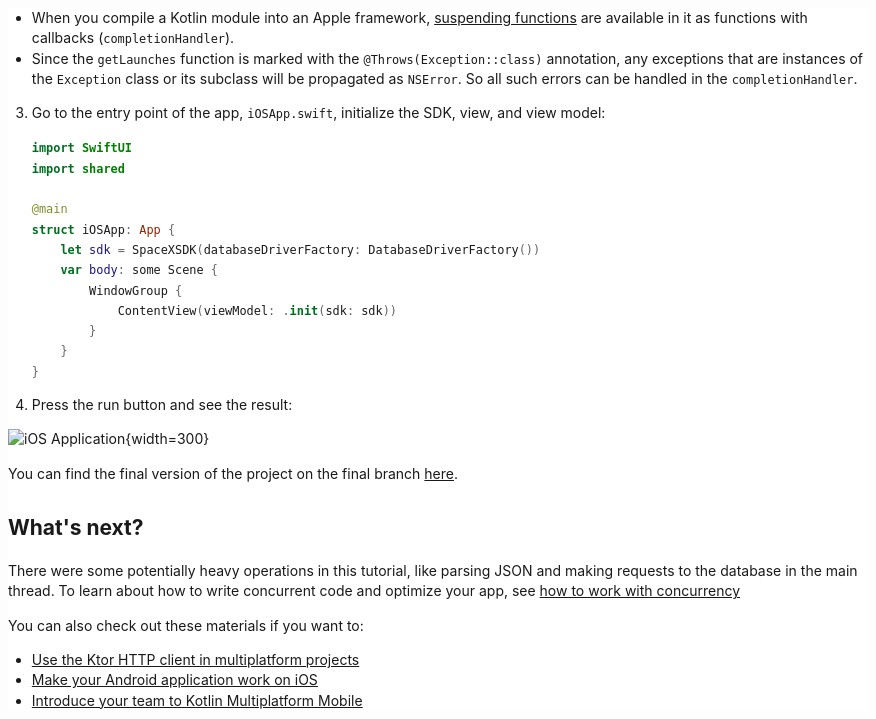   * When you compile a Kotlin module into an Apple
   framework, [suspending functions](whatsnew14.md#support-for-kotlin-s-suspending-functions-in-swift-and-objective-c)
   are available in it as functions with callbacks (`completionHandler`).
   * Since the `getLaunches` function is marked with the `@Throws(Exception::class)` annotation, any exceptions that are
   instances of the `Exception` class or its subclass will be propagated as `NSError`. So all such errors can be handled in
   the `completionHandler`.

3. Go to the entry point of the app, `iOSApp.swift`, initialize the SDK, view, and view model:

   ```swift
   import SwiftUI
   import shared
   
   @main
   struct iOSApp: App {
       let sdk = SpaceXSDK(databaseDriverFactory: DatabaseDriverFactory())
       var body: some Scene {
           WindowGroup {
               ContentView(viewModel: .init(sdk: sdk))
           }
       }
   }
   ```

4. Press the run button and see the result:

![iOS Application](ios-application.png){width=300}

You can find the final version of the project on the final
branch [here](https://github.com/kotlin-hands-on/kmm-networking-and-data-storage/tree/final).

## What's next?

There were some potentially heavy operations in this tutorial, like parsing JSON and making requests to the database in
the main thread. To learn about how to write concurrent code and optimize your app,
see [how to work with concurrency](multiplatform-mobile-concurrency-overview.md)

You can also check out these materials if you want to:

* [Use the Ktor HTTP client in multiplatform projects](https://ktor.io/docs/http-client-multiplatform.html)
* [Make your Android application work on iOS](multiplatform-mobile-integrate-in-existing-app.md)
* [Introduce your team to Kotlin Multiplatform Mobile](multiplatform-mobile-introduce-your-team.md)
